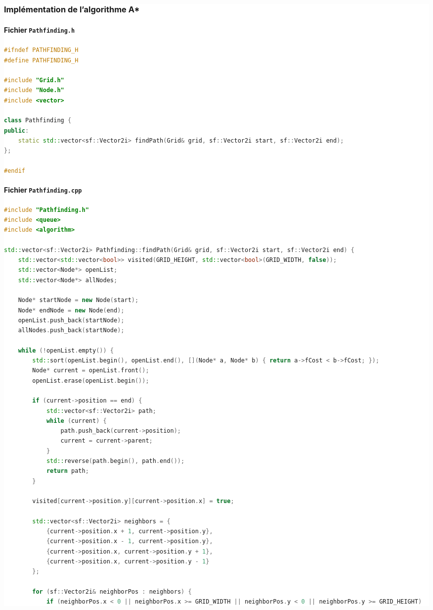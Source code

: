
### **Implémentation de l’algorithme A***  

#### **Fichier `Pathfinding.h`**
```cpp
#ifndef PATHFINDING_H
#define PATHFINDING_H

#include "Grid.h"
#include "Node.h"
#include <vector>

class Pathfinding {
public:
    static std::vector<sf::Vector2i> findPath(Grid& grid, sf::Vector2i start, sf::Vector2i end);
};

#endif
```

#### **Fichier `Pathfinding.cpp`**
```cpp
#include "Pathfinding.h"
#include <queue>
#include <algorithm>

std::vector<sf::Vector2i> Pathfinding::findPath(Grid& grid, sf::Vector2i start, sf::Vector2i end) {
    std::vector<std::vector<bool>> visited(GRID_HEIGHT, std::vector<bool>(GRID_WIDTH, false));
    std::vector<Node*> openList;
    std::vector<Node*> allNodes;
    
    Node* startNode = new Node(start);
    Node* endNode = new Node(end);
    openList.push_back(startNode);
    allNodes.push_back(startNode);

    while (!openList.empty()) {
        std::sort(openList.begin(), openList.end(), [](Node* a, Node* b) { return a->fCost < b->fCost; });
        Node* current = openList.front();
        openList.erase(openList.begin());

        if (current->position == end) {
            std::vector<sf::Vector2i> path;
            while (current) {
                path.push_back(current->position);
                current = current->parent;
            }
            std::reverse(path.begin(), path.end());
            return path;
        }

        visited[current->position.y][current->position.x] = true;

        std::vector<sf::Vector2i> neighbors = {
            {current->position.x + 1, current->position.y},
            {current->position.x - 1, current->position.y},
            {current->position.x, current->position.y + 1},
            {current->position.x, current->position.y - 1}
        };

        for (sf::Vector2i& neighborPos : neighbors) {
            if (neighborPos.x < 0 || neighborPos.x >= GRID_WIDTH || neighborPos.y < 0 || neighborPos.y >= GRID_HEIGHT)
```